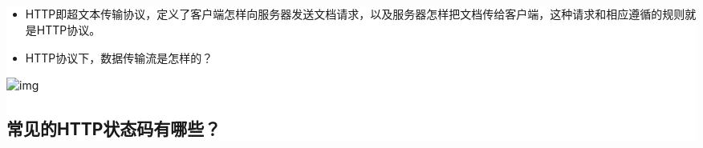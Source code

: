 -   HTTP即超文本传输协议，定义了客户端怎样向服务器发送文档请求，以及服务器怎样把文档传给客户端，这种请求和相应遵循的规则就是HTTP协议。

-   HTTP协议下，数据传输流是怎样的？

![img](..\..\pictures\16623fef-cb16-43e2-9e58-9f0434813a83-4786849.jpg)

## 常见的HTTP状态码有哪些？
